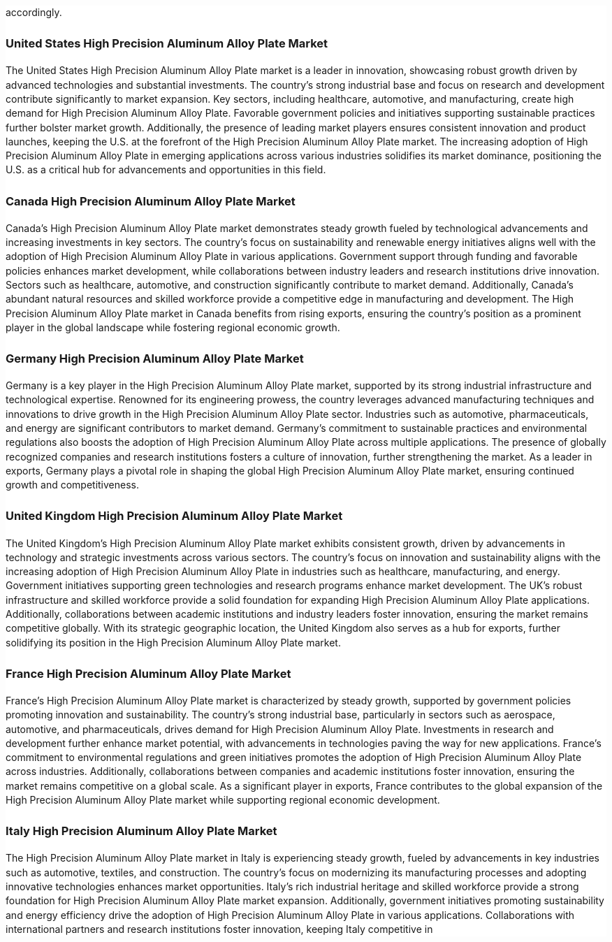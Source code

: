 accordingly.</p><h3>United States High Precision Aluminum Alloy Plate Market</h3><p>The United States High Precision Aluminum Alloy Plate market is a leader in innovation, showcasing robust growth driven by advanced technologies and substantial investments. The country&rsquo;s strong industrial base and focus on research and development contribute significantly to market expansion. Key sectors, including healthcare, automotive, and manufacturing, create high demand for High Precision Aluminum Alloy Plate. Favorable government policies and initiatives supporting sustainable practices further bolster market growth. Additionally, the presence of leading market players ensures consistent innovation and product launches, keeping the U.S. at the forefront of the High Precision Aluminum Alloy Plate market. The increasing adoption of High Precision Aluminum Alloy Plate in emerging applications across various industries solidifies its market dominance, positioning the U.S. as a critical hub for advancements and opportunities in this field.</p><h3>Canada High Precision Aluminum Alloy Plate Market</h3><p>Canada&rsquo;s High Precision Aluminum Alloy Plate market demonstrates steady growth fueled by technological advancements and increasing investments in key sectors. The country&rsquo;s focus on sustainability and renewable energy initiatives aligns well with the adoption of High Precision Aluminum Alloy Plate in various applications. Government support through funding and favorable policies enhances market development, while collaborations between industry leaders and research institutions drive innovation. Sectors such as healthcare, automotive, and construction significantly contribute to market demand. Additionally, Canada&rsquo;s abundant natural resources and skilled workforce provide a competitive edge in manufacturing and development. The High Precision Aluminum Alloy Plate market in Canada benefits from rising exports, ensuring the country&rsquo;s position as a prominent player in the global landscape while fostering regional economic growth.</p><h3>Germany High Precision Aluminum Alloy Plate Market</h3><p>Germany is a key player in the High Precision Aluminum Alloy Plate market, supported by its strong industrial infrastructure and technological expertise. Renowned for its engineering prowess, the country leverages advanced manufacturing techniques and innovations to drive growth in the High Precision Aluminum Alloy Plate sector. Industries such as automotive, pharmaceuticals, and energy are significant contributors to market demand. Germany&rsquo;s commitment to sustainable practices and environmental regulations also boosts the adoption of High Precision Aluminum Alloy Plate across multiple applications. The presence of globally recognized companies and research institutions fosters a culture of innovation, further strengthening the market. As a leader in exports, Germany plays a pivotal role in shaping the global High Precision Aluminum Alloy Plate market, ensuring continued growth and competitiveness.</p><h3>United Kingdom High Precision Aluminum Alloy Plate Market</h3><p>The United Kingdom&rsquo;s High Precision Aluminum Alloy Plate market exhibits consistent growth, driven by advancements in technology and strategic investments across various sectors. The country&rsquo;s focus on innovation and sustainability aligns with the increasing adoption of High Precision Aluminum Alloy Plate in industries such as healthcare, manufacturing, and energy. Government initiatives supporting green technologies and research programs enhance market development. The UK&rsquo;s robust infrastructure and skilled workforce provide a solid foundation for expanding High Precision Aluminum Alloy Plate applications. Additionally, collaborations between academic institutions and industry leaders foster innovation, ensuring the market remains competitive globally. With its strategic geographic location, the United Kingdom also serves as a hub for exports, further solidifying its position in the High Precision Aluminum Alloy Plate market.</p><h3>France High Precision Aluminum Alloy Plate Market</h3><p>France&rsquo;s High Precision Aluminum Alloy Plate market is characterized by steady growth, supported by government policies promoting innovation and sustainability. The country&rsquo;s strong industrial base, particularly in sectors such as aerospace, automotive, and pharmaceuticals, drives demand for High Precision Aluminum Alloy Plate. Investments in research and development further enhance market potential, with advancements in technologies paving the way for new applications. France&rsquo;s commitment to environmental regulations and green initiatives promotes the adoption of High Precision Aluminum Alloy Plate across industries. Additionally, collaborations between companies and academic institutions foster innovation, ensuring the market remains competitive on a global scale. As a significant player in exports, France contributes to the global expansion of the High Precision Aluminum Alloy Plate market while supporting regional economic development.</p><h3>Italy High Precision Aluminum Alloy Plate Market</h3><p>The High Precision Aluminum Alloy Plate market in Italy is experiencing steady growth, fueled by advancements in key industries such as automotive, textiles, and construction. The country&rsquo;s focus on modernizing its manufacturing processes and adopting innovative technologies enhances market opportunities. Italy&rsquo;s rich industrial heritage and skilled workforce provide a strong foundation for High Precision Aluminum Alloy Plate market expansion. Additionally, government initiatives promoting sustainability and energy efficiency drive the adoption of High Precision Aluminum Alloy Plate in various applications. Collaborations with international partners and research institutions foster innovation, keeping Italy competitive in